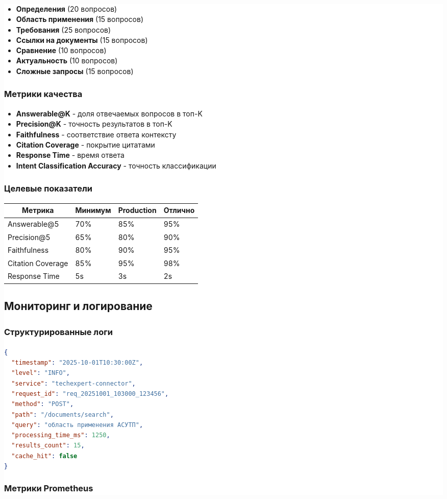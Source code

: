 - **Определения** (20 вопросов)
- **Область применения** (15 вопросов)
- **Требования** (25 вопросов)
- **Ссылки на документы** (15 вопросов)
- **Сравнение** (10 вопросов)
- **Актуальность** (10 вопросов)
- **Сложные запросы** (15 вопросов)

### Метрики качества

- **Answerable@K** - доля отвечаемых вопросов в топ-K
- **Precision@K** - точность результатов в топ-K
- **Faithfulness** - соответствие ответа контексту
- **Citation Coverage** - покрытие цитатами
- **Response Time** - время ответа
- **Intent Classification Accuracy** - точность классификации

### Целевые показатели

| Метрика | Минимум | Production | Отлично |
|---------|---------|------------|---------|
| Answerable@5 | 70% | 85% | 95% |
| Precision@5 | 65% | 80% | 90% |
| Faithfulness | 80% | 90% | 95% |
| Citation Coverage | 85% | 95% | 98% |
| Response Time | 5s | 3s | 2s |

## Мониторинг и логирование

### Структурированные логи

```json
{
  "timestamp": "2025-10-01T10:30:00Z",
  "level": "INFO",
  "service": "techexpert-connector",
  "request_id": "req_20251001_103000_123456",
  "method": "POST",
  "path": "/documents/search",
  "query": "область применения АСУТП",
  "processing_time_ms": 1250,
  "results_count": 15,
  "cache_hit": false
}
```

### Метрики Prometheus
